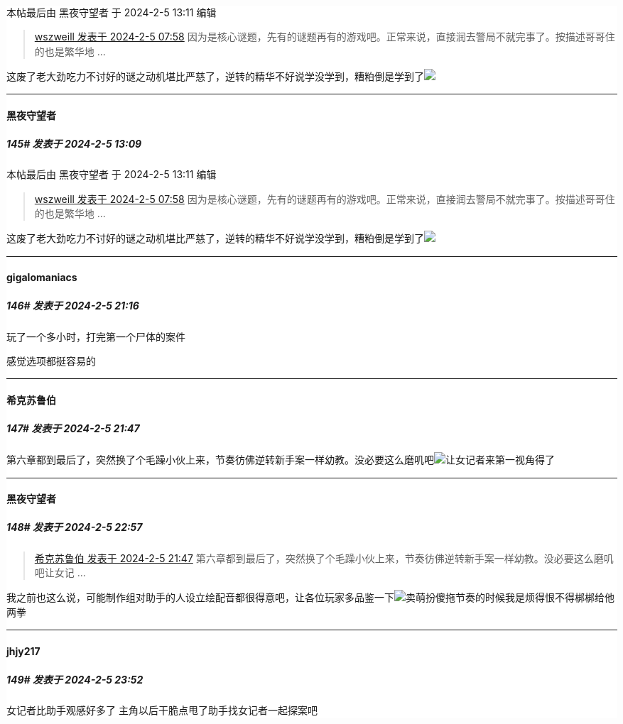  本帖最后由 黑夜守望者 于 2024-2-5 13:11 编辑 
<blockquote><a href="httphttps://bbs.saraba1st.com/2b/forum.php?mod=redirect&amp;goto=findpost&amp;pid=63885144&amp;ptid=2170332" target="_blank">wszweill 发表于 2024-2-5 07:58</a>
因为是核心谜题，先有的谜题再有的游戏吧。正常来说，直接润去警局不就完事了。按描述哥哥住的也是繁华地 ...</blockquote>
这废了老大劲吃力不讨好的谜之动机堪比严慈了，逆转的精华不好说学没学到，糟粕倒是学到了<img src="https://static.saraba1st.com/image/smiley/face2017/245.png" referrerpolicy="no-referrer"> 


*****

####  黑夜守望者  
##### 145#       发表于 2024-2-5 13:09

 本帖最后由 黑夜守望者 于 2024-2-5 13:11 编辑 
<blockquote><a href="httphttps://bbs.saraba1st.com/2b/forum.php?mod=redirect&amp;goto=findpost&amp;pid=63885144&amp;ptid=2170332" target="_blank">wszweill 发表于 2024-2-5 07:58</a>
因为是核心谜题，先有的谜题再有的游戏吧。正常来说，直接润去警局不就完事了。按描述哥哥住的也是繁华地 ...</blockquote>
这废了老大劲吃力不讨好的谜之动机堪比严慈了，逆转的精华不好说学没学到，糟粕倒是学到了<img src="https://static.saraba1st.com/image/smiley/face2017/245.png" referrerpolicy="no-referrer"> 


*****

####  gigalomaniacs  
##### 146#       发表于 2024-2-5 21:16

玩了一个多小时，打完第一个尸体的案件

感觉选项都挺容易的


*****

####  希克苏鲁伯  
##### 147#       发表于 2024-2-5 21:47

第六章都到最后了，突然换了个毛躁小伙上来，节奏彷佛逆转新手案一样幼教。没必要这么磨叽吧<img src="https://static.saraba1st.com/image/smiley/face2017/124.png" referrerpolicy="no-referrer">让女记者来第一视角得了


*****

####  黑夜守望者  
##### 148#       发表于 2024-2-5 22:57

<blockquote><a href="httphttps://bbs.saraba1st.com/2b/forum.php?mod=redirect&amp;goto=findpost&amp;pid=63892018&amp;ptid=2170332" target="_blank">希克苏鲁伯 发表于 2024-2-5 21:47</a>
第六章都到最后了，突然换了个毛躁小伙上来，节奏彷佛逆转新手案一样幼教。没必要这么磨叽吧让女记 ...</blockquote>
我之前也这么说，可能制作组对助手的人设立绘配音都很得意吧，让各位玩家多品鉴一下<img src="https://static.saraba1st.com/image/smiley/face2017/245.png" referrerpolicy="no-referrer">卖萌扮傻拖节奏的时候我是烦得恨不得梆梆给他两拳


*****

####  jhjy217  
##### 149#       发表于 2024-2-5 23:52

女记者比助手观感好多了
主角以后干脆点甩了助手找女记者一起探案吧
